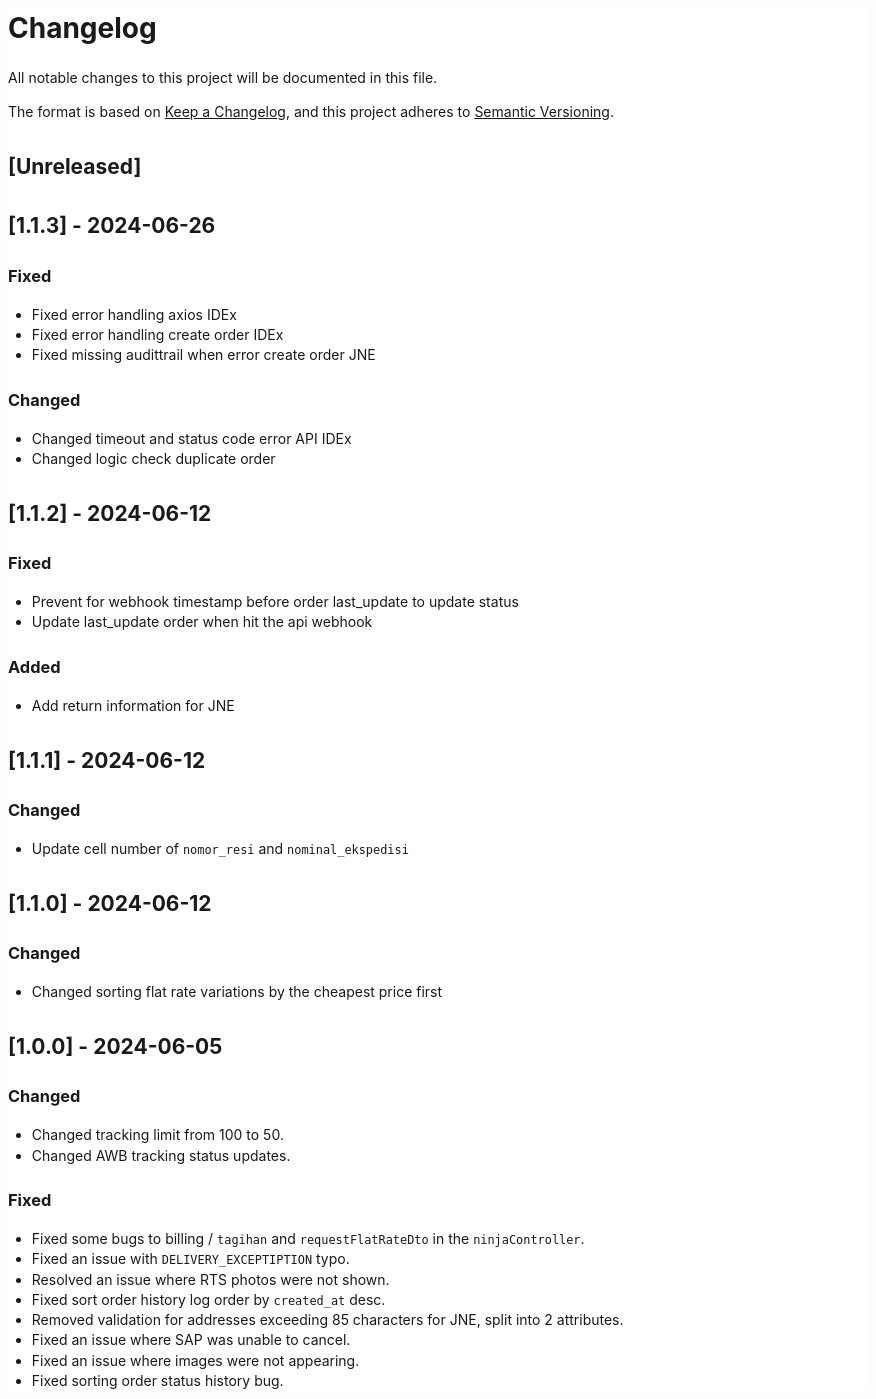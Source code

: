 # Changelog

All notable changes to this project will be documented in this file.

The format is based on [Keep a Changelog](https://keepachangelog.com/en/1.0.0/),
and this project adheres to [Semantic Versioning](https://semver.org/spec/v2.0.0.html).

## [Unreleased]

## [1.1.3] - 2024-06-26

### Fixed
- Fixed error handling axios IDEx
- Fixed error handling create order IDEx
- Fixed missing audittrail when error create order JNE

### Changed
- Changed timeout and status code error API IDEx
- Changed logic check duplicate order

## [1.1.2] - 2024-06-12

### Fixed
- Prevent for webhook timestamp before order last_update to update status
- Update last_update order when hit the api webhook

### Added
- Add return information for JNE

## [1.1.1] - 2024-06-12

### Changed 
- Update cell number of `nomor_resi` and `nominal_ekspedisi`

## [1.1.0] - 2024-06-12

### Changed
- Changed sorting flat rate variations by the cheapest price first

## [1.0.0] - 2024-06-05
### Changed
- Changed tracking limit from 100 to 50.
- Changed AWB tracking status updates.

### Fixed
- Fixed some bugs to billing / `tagihan` and `requestFlatRateDto` in the `ninjaController`.
- Fixed an issue with `DELIVERY_EXCEPTIPTION` typo.
- Resolved an issue where RTS photos were not shown.
- Fixed sort order history log order by `created_at` desc.
- Removed validation for addresses exceeding 85 characters for JNE, split into 2 attributes.
- Fixed an issue where SAP was unable to cancel.
- Fixed an issue where images were not appearing.
- Fixed sorting order status history bug.
